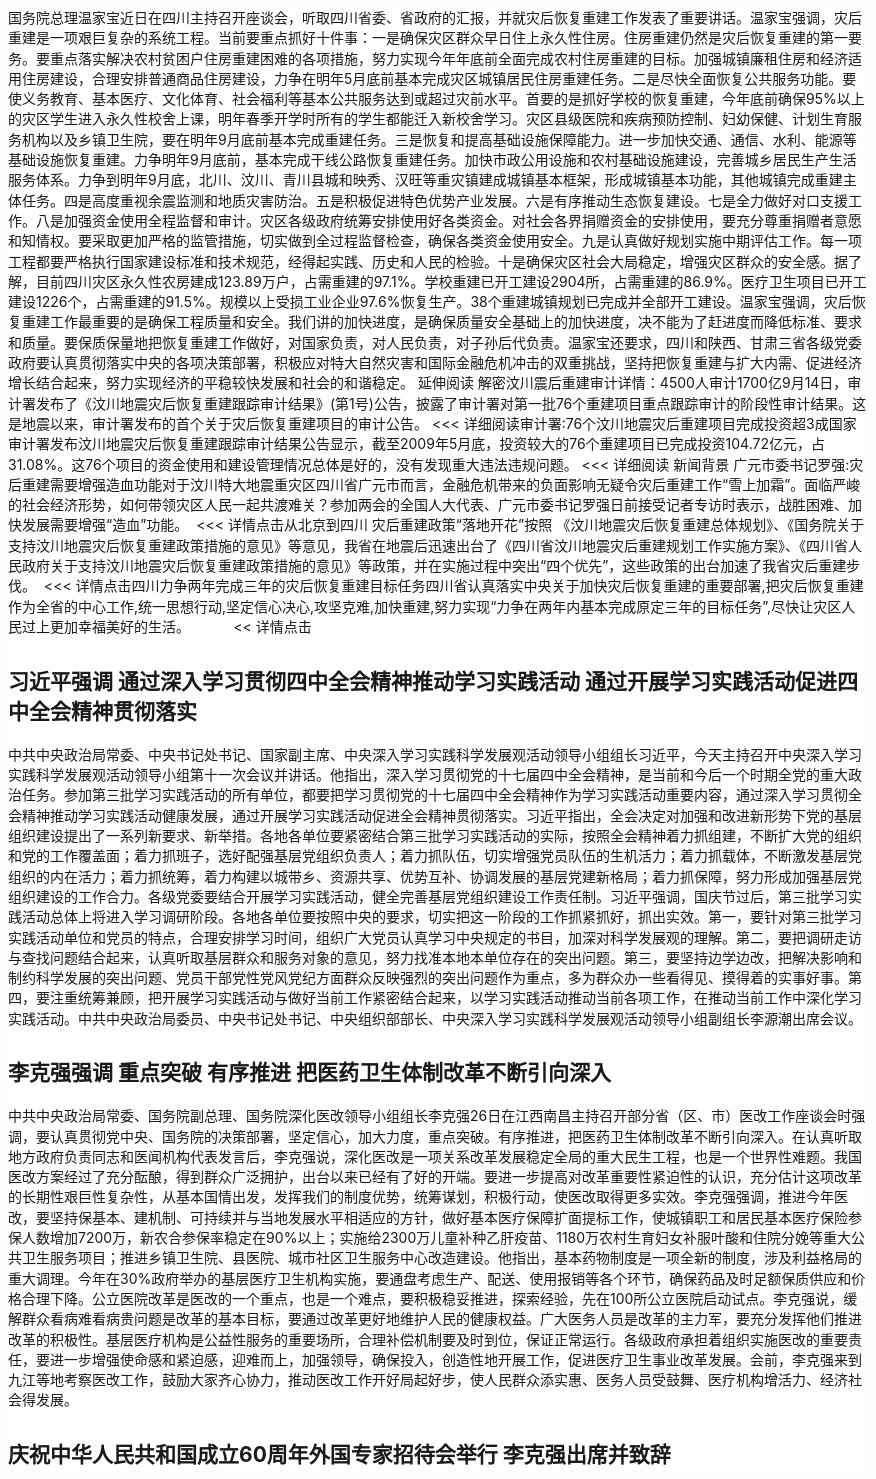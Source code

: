 国务院总理温家宝近日在四川主持召开座谈会，听取四川省委、省政府的汇报，并就灾后恢复重建工作发表了重要讲话。温家宝强调，灾后重建是一项艰巨复杂的系统工程。当前要重点抓好十件事：一是确保灾区群众早日住上永久性住房。住房重建仍然是灾后恢复重建的第一要务。要重点落实解决农村贫困户住房重建困难的各项措施，努力实现今年年底前全面完成农村住房重建的目标。加强城镇廉租住房和经济适用住房建设，合理安排普通商品住房建设，力争在明年5月底前基本完成灾区城镇居民住房重建任务。二是尽快全面恢复公共服务功能。要使义务教育、基本医疗、文化体育、社会福利等基本公共服务达到或超过灾前水平。首要的是抓好学校的恢复重建，今年底前确保95%以上的灾区学生进入永久性校舍上课，明年春季开学时所有的学生都能迁入新校舍学习。灾区县级医院和疾病预防控制、妇幼保健、计划生育服务机构以及乡镇卫生院，要在明年9月底前基本完成重建任务。三是恢复和提高基础设施保障能力。进一步加快交通、通信、水利、能源等基础设施恢复重建。力争明年9月底前，基本完成干线公路恢复重建任务。加快市政公用设施和农村基础设施建设，完善城乡居民生产生活服务体系。力争到明年9月底，北川、汶川、青川县城和映秀、汉旺等重灾镇建成城镇基本框架，形成城镇基本功能，其他城镇完成重建主体任务。四是高度重视余震监测和地质灾害防治。五是积极促进特色优势产业发展。六是有序推动生态恢复建设。七是全力做好对口支援工作。八是加强资金使用全程监督和审计。灾区各级政府统筹安排使用好各类资金。对社会各界捐赠资金的安排使用，要充分尊重捐赠者意愿和知情权。要采取更加严格的监管措施，切实做到全过程监督检查，确保各类资金使用安全。九是认真做好规划实施中期评估工作。每一项工程都要严格执行国家建设标准和技术规范，经得起实践、历史和人民的检验。十是确保灾区社会大局稳定，增强灾区群众的安全感。据了解，目前四川灾区永久性农房建成123.89万户，占需重建的97.1%。学校重建已开工建设2904所，占需重建的86.9%。医疗卫生项目已开工建设1226个，占需重建的91.5%。规模以上受损工业企业97.6%恢复生产。38个重建城镇规划已完成并全部开工建设。温家宝强调，灾后恢复重建工作最重要的是确保工程质量和安全。我们讲的加快进度，是确保质量安全基础上的加快进度，决不能为了赶进度而降低标准、要求和质量。要保质保量地把恢复重建工作做好，对国家负责，对人民负责，对子孙后代负责。温家宝还要求，四川和陕西、甘肃三省各级党委政府要认真贯彻落实中央的各项决策部署，积极应对特大自然灾害和国际金融危机冲击的双重挑战，坚持把恢复重建与扩大内需、促进经济增长结合起来，努力实现经济的平稳较快发展和社会的和谐稳定。 延伸阅读 解密汶川震后重建审计详情：4500人审计1700亿9月14日，审计署发布了《汶川地震灾后恢复重建跟踪审计结果》(第1号)公告，披露了审计署对第一批76个重建项目重点跟踪审计的阶段性审计结果。这是地震以来，审计署发布的首个关于灾后恢复重建项目的审计公告。 <<< 详细阅读审计署:76个汶川地震灾后重建项目完成投资超3成国家审计署发布汶川地震灾后恢复重建跟踪审计结果公告显示，截至2009年5月底，投资较大的76个重建项目已完成投资104.72亿元，占31.08%。这76个项目的资金使用和建设管理情况总体是好的，没有发现重大违法违规问题。 <<< 详细阅读 新闻背景 广元市委书记罗强:灾后重建需要增强造血功能对于汶川特大地震重灾区四川省广元市而言，金融危机带来的负面影响无疑令灾后重建工作“雪上加霜”。面临严峻的社会经济形势，如何带领灾区人民一起共渡难关？参加两会的全国人大代表、广元市委书记罗强日前接受记者专访时表示，战胜困难、加快发展需要增强“造血”功能。  <<< 详情点击从北京到四川 灾后重建政策“落地开花”按照 《汶川地震灾后恢复重建总体规划》、《国务院关于支持汶川地震灾后恢复重建政策措施的意见》等意见，我省在地震后迅速出台了《四川省汶川地震灾后重建规划工作实施方案》、《四川省人民政府关于支持汶川地震灾后恢复重建政策措施的意见》等政策，并在实施过程中突出“四个优先”，这些政策的出台加速了我省灾后重建步伐。  <<< 详情点击四川力争两年完成三年的灾后恢复重建目标任务四川省认真落实中央关于加快灾后恢复重建的重要部署,把灾后恢复重建作为全省的中心工作,统一思想行动,坚定信心决心,攻坚克难,加快重建,努力实现“力争在两年内基本完成原定三年的目标任务”,尽快让灾区人民过上更加幸福美好的生活。           << 详情点击


## 习近平强调 通过深入学习贯彻四中全会精神推动学习实践活动 通过开展学习实践活动促进四中全会精神贯彻落实


中共中央政治局常委、中央书记处书记、国家副主席、中央深入学习实践科学发展观活动领导小组组长习近平，今天主持召开中央深入学习实践科学发展观活动领导小组第十一次会议并讲话。他指出，深入学习贯彻党的十七届四中全会精神，是当前和今后一个时期全党的重大政治任务。参加第三批学习实践活动的所有单位，都要把学习贯彻党的十七届四中全会精神作为学习实践活动重要内容，通过深入学习贯彻全会精神推动学习实践活动健康发展，通过开展学习实践活动促进全会精神贯彻落实。习近平指出，全会决定对加强和改进新形势下党的基层组织建设提出了一系列新要求、新举措。各地各单位要紧密结合第三批学习实践活动的实际，按照全会精神着力抓组建，不断扩大党的组织和党的工作覆盖面；着力抓班子，选好配强基层党组织负责人；着力抓队伍，切实增强党员队伍的生机活力；着力抓载体，不断激发基层党组织的内在活力；着力抓统筹，着力构建以城带乡、资源共享、优势互补、协调发展的基层党建新格局；着力抓保障，努力形成加强基层党组织建设的工作合力。各级党委要结合开展学习实践活动，健全完善基层党组织建设工作责任制。习近平强调，国庆节过后，第三批学习实践活动总体上将进入学习调研阶段。各地各单位要按照中央的要求，切实把这一阶段的工作抓紧抓好，抓出实效。第一，要针对第三批学习实践活动单位和党员的特点，合理安排学习时间，组织广大党员认真学习中央规定的书目，加深对科学发展观的理解。第二，要把调研走访与查找问题结合起来，认真听取基层群众和服务对象的意见，努力找准本地本单位存在的突出问题。第三，要坚持边学边改，把解决影响和制约科学发展的突出问题、党员干部党性党风党纪方面群众反映强烈的突出问题作为重点，多为群众办一些看得见、摸得着的实事好事。第四，要注重统筹兼顾，把开展学习实践活动与做好当前工作紧密结合起来，以学习实践活动推动当前各项工作，在推动当前工作中深化学习实践活动。中共中央政治局委员、中央书记处书记、中央组织部部长、中央深入学习实践科学发展观活动领导小组副组长李源潮出席会议。


## 李克强强调 重点突破 有序推进 把医药卫生体制改革不断引向深入


中共中央政治局常委、国务院副总理、国务院深化医改领导小组组长李克强26日在江西南昌主持召开部分省（区、市）医改工作座谈会时强调，要认真贯彻党中央、国务院的决策部署，坚定信心，加大力度，重点突破。有序推进，把医药卫生体制改革不断引向深入。在认真听取地方政府负责同志和医闻机构代表发言后，李克强说，深化医改是一项关系改革发展稳定全局的重大民生工程，也是一个世界性难题。我国医改方案经过了充分酝酿，得到群众广泛拥护，出台以来已经有了好的开端。要进一步提高对改革重要性紧迫性的认识，充分估计这项改革的长期性艰巨性复杂性，从基本国情出发，发挥我们的制度优势，统筹谋划，积极行动，使医改取得更多实效。李克强强调，推进今年医改，要坚持保基本、建机制、可持续并与当地发展水平相适应的方针，做好基本医疗保障扩面提标工作，使城镇职工和居民基本医疗保险参保人数增加7200万，新农合参保率稳定在90%以上；实施给2300万儿童补种乙肝疫苗、1180万农村生育妇女补服叶酸和住院分娩等重大公共卫生服务项目；推进乡镇卫生院、县医院、城市社区卫生服务中心改造建设。他指出，基本药物制度是一项全新的制度，涉及利益格局的重大调理。今年在30%政府举办的基层医疗卫生机构实施，要通盘考虑生产、配送、使用报销等各个环节，确保药品及时足额保质供应和价格合理下降。公立医院改革是医改的一个重点，也是一个难点，要积极稳妥推进，探索经验，先在100所公立医院启动试点。李克强说，缓解群众看病难看病贵问题是改革的基本目标，要通过改革更好地维护人民的健康权益。广大医务人员是改革的主力军，要充分发挥他们推进改革的积极性。基层医疗机构是公益性服务的重要场所，合理补偿机制要及时到位，保证正常运行。各级政府承担着组织实施医改的重要责任，要进一步增强使命感和紧迫感，迎难而上，加强领导，确保投入，创造性地开展工作，促进医疗卫生事业改革发展。会前，李克强来到九江等地考察医改工作，鼓励大家齐心协力，推动医改工作开好局起好步，使人民群众添实惠、医务人员受鼓舞、医疗机构增活力、经济社会得发展。


## 庆祝中华人民共和国成立60周年外国专家招待会举行 李克强出席并致辞

